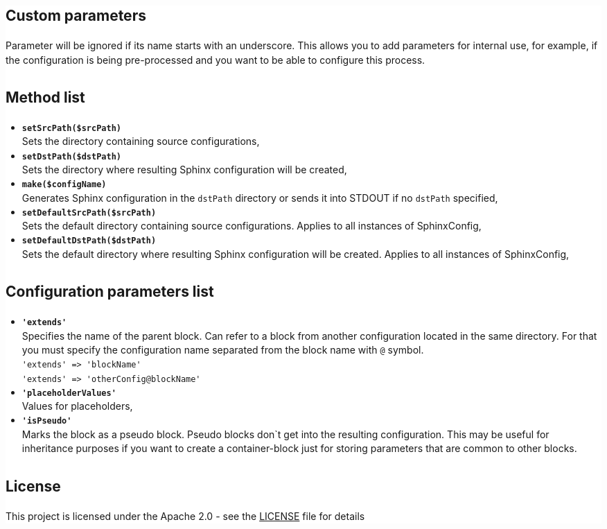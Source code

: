 ## Custom parameters
Parameter will be ignored if its name starts with an underscore. This allows you to add parameters for internal use, for example, if the configuration is being pre-processed and you want to be able to configure this process.

## Method list
- **```setSrcPath($srcPath)```**  
Sets the directory containing source configurations,
- **```setDstPath($dstPath)```**  
Sets the directory where resulting Sphinx configuration will be created,
- **```make($configName)```**  
Generates Sphinx configuration in the `dstPath` directory or sends it into STDOUT if no `dstPath` specified,
- **```setDefaultSrcPath($srcPath)```**  
Sets the default directory containing source configurations. Applies to all instances of SphinxConfig,
- **```setDefaultDstPath($dstPath)```**  
Sets the default directory where resulting Sphinx configuration will be created. Applies to all instances of SphinxConfig,
## Configuration parameters list
- **```'extends'```**  
Specifies the name of the parent block. Can refer to a block from another configuration located in the same directory. For that you must specify the configuration name separated from the block name with `@` symbol.  
`'extends' => 'blockName'`  
`'extends' => 'otherConfig@blockName'`
- **```'placeholderValues'```**  
Values for placeholders,
- **```'isPseudo'```**  
Marks the block as a pseudo block. Pseudo blocks don`t get into the resulting configuration. This may be useful for inheritance purposes if you want to create a container-block just for storing parameters that are common to other blocks.
## License
This project is licensed under the Apache 2.0 - see the [LICENSE](LICENSE) file for details